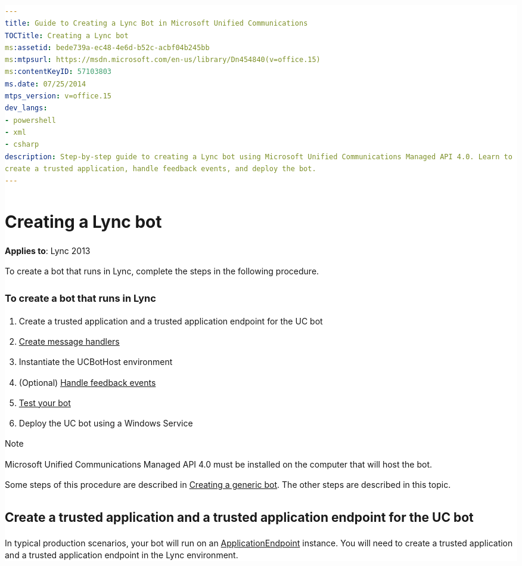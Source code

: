 ```yaml
---
title: Guide to Creating a Lync Bot in Microsoft Unified Communications
TOCTitle: Creating a Lync bot
ms:assetid: bede739a-ec48-4e6d-b52c-acbf04b245bb
ms:mtpsurl: https://msdn.microsoft.com/en-us/library/Dn454840(v=office.15)
ms:contentKeyID: 57103803
ms.date: 07/25/2014
mtps_version: v=office.15
dev_langs:
- powershell
- xml
- csharp
description: Step-by-step guide to creating a Lync bot using Microsoft Unified Communications Managed API 4.0. Learn to create a trusted application, handle feedback events, and deploy the bot.
---
```


# Creating a Lync bot


**Applies to**: Lync 2013

 

To create a bot that runs in Lync, complete the steps in the following procedure.

### To create a bot that runs in Lync

1.  Create a trusted application and a trusted application endpoint for the UC bot

2.  [Create message handlers](creating-a-generic-bot.md)

3.  Instantiate the UCBotHost environment

4.  (Optional) [Handle feedback events](creating-a-generic-bot.md)

5.  [Test your bot](creating-a-generic-bot.md)

6.  Deploy the UC bot using a Windows Service


> [!NOTE]
> <P>Microsoft Unified Communications Managed API 4.0 must be installed on the computer that will host the bot.</P>



Some steps of this procedure are described in [Creating a generic bot](creating-a-generic-bot.md). The other steps are described in this topic.

## Create a trusted application and a trusted application endpoint for the UC bot

In typical production scenarios, your bot will run on an [ApplicationEndpoint](https://msdn.microsoft.com/en-us/library/hh384825\(v=office.15\)) instance. You will need to create a trusted application and a trusted application endpoint in the Lync environment.

